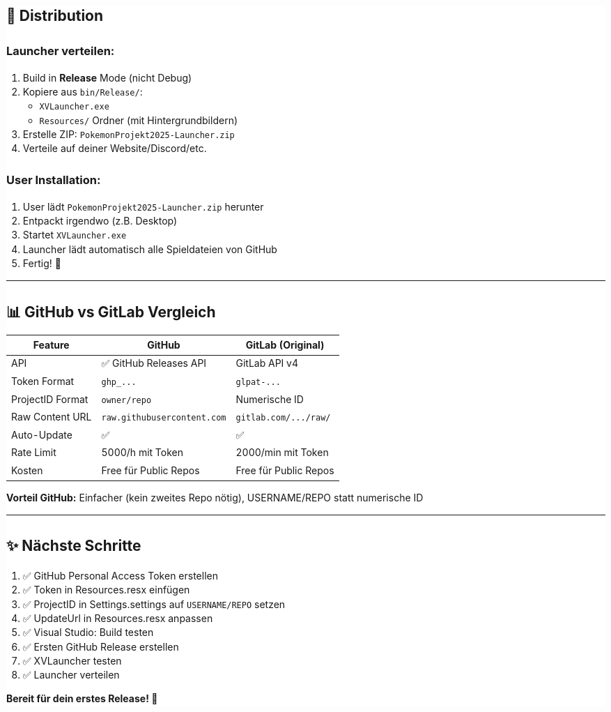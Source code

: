 ## 🚢 Distribution

### Launcher verteilen:

1. Build in **Release** Mode (nicht Debug)
2. Kopiere aus `bin/Release/`:
   - `XVLauncher.exe`
   - `Resources/` Ordner (mit Hintergrundbildern)
3. Erstelle ZIP: `PokemonProjekt2025-Launcher.zip`
4. Verteile auf deiner Website/Discord/etc.

### User Installation:

1. User lädt `PokemonProjekt2025-Launcher.zip` herunter
2. Entpackt irgendwo (z.B. Desktop)
3. Startet `XVLauncher.exe`
4. Launcher lädt automatisch alle Spieldateien von GitHub
5. Fertig! 🎉

---

## 📊 GitHub vs GitLab Vergleich

| Feature | GitHub | GitLab (Original) |
|---------|--------|-------------------|
| API | ✅ GitHub Releases API | GitLab API v4 |
| Token Format | `ghp_...` | `glpat-...` |
| ProjectID Format | `owner/repo` | Numerische ID |
| Raw Content URL | `raw.githubusercontent.com` | `gitlab.com/.../raw/` |
| Auto-Update | ✅ | ✅ |
| Rate Limit | 5000/h mit Token | 2000/min mit Token |
| Kosten | Free für Public Repos | Free für Public Repos |

**Vorteil GitHub:** Einfacher (kein zweites Repo nötig), USERNAME/REPO statt numerische ID

---

## ✨ Nächste Schritte

1. ✅ GitHub Personal Access Token erstellen
2. ✅ Token in Resources.resx einfügen
3. ✅ ProjectID in Settings.settings auf `USERNAME/REPO` setzen
4. ✅ UpdateUrl in Resources.resx anpassen
5. ✅ Visual Studio: Build testen
6. ✅ Ersten GitHub Release erstellen
7. ✅ XVLauncher testen
8. ✅ Launcher verteilen

**Bereit für dein erstes Release! 🚀**
